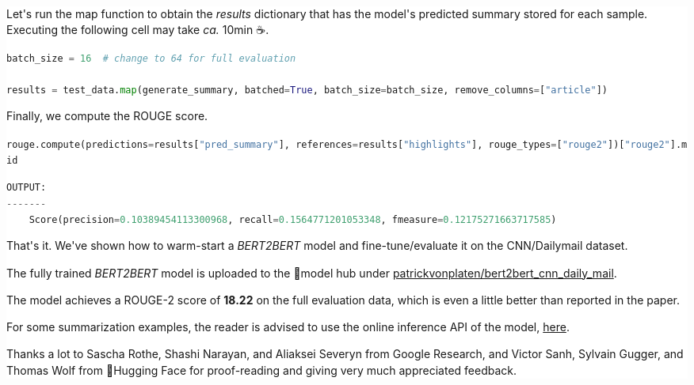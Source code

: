 Let\'s run the map function to obtain the *results* dictionary that has
the model\'s predicted summary stored for each sample. Executing the
following cell may take *ca.* 10min ☕.

```python
batch_size = 16  # change to 64 for full evaluation

results = test_data.map(generate_summary, batched=True, batch_size=batch_size, remove_columns=["article"])
```

Finally, we compute the ROUGE score.

```python
rouge.compute(predictions=results["pred_summary"], references=results["highlights"], rouge_types=["rouge2"])["rouge2"].mid
```

```python
OUTPUT:
-------
	Score(precision=0.10389454113300968, recall=0.1564771201053348, fmeasure=0.12175271663717585)
```

That\'s it. We\'ve shown how to warm-start a *BERT2BERT* model and
fine-tune/evaluate it on the CNN/Dailymail dataset.

The fully trained *BERT2BERT* model is uploaded to the 🤗model hub under
[patrickvonplaten/bert2bert\_cnn\_daily\_mail](https://huggingface.co/patrickvonplaten/bert2bert_cnn_daily_mail).

The model achieves a ROUGE-2 score of **18.22** on the full evaluation
data, which is even a little better than reported in the paper.

For some summarization examples, the reader is advised to use the online
inference API of the model,
[here](https://huggingface.co/patrickvonplaten/bert2bert_cnn_daily_mail).

Thanks a lot to Sascha Rothe, Shashi Narayan, and Aliaksei Severyn from
Google Research, and Victor Sanh, Sylvain Gugger, and Thomas Wolf from
🤗Hugging Face for proof-reading and giving very much appreciated
feedback.
